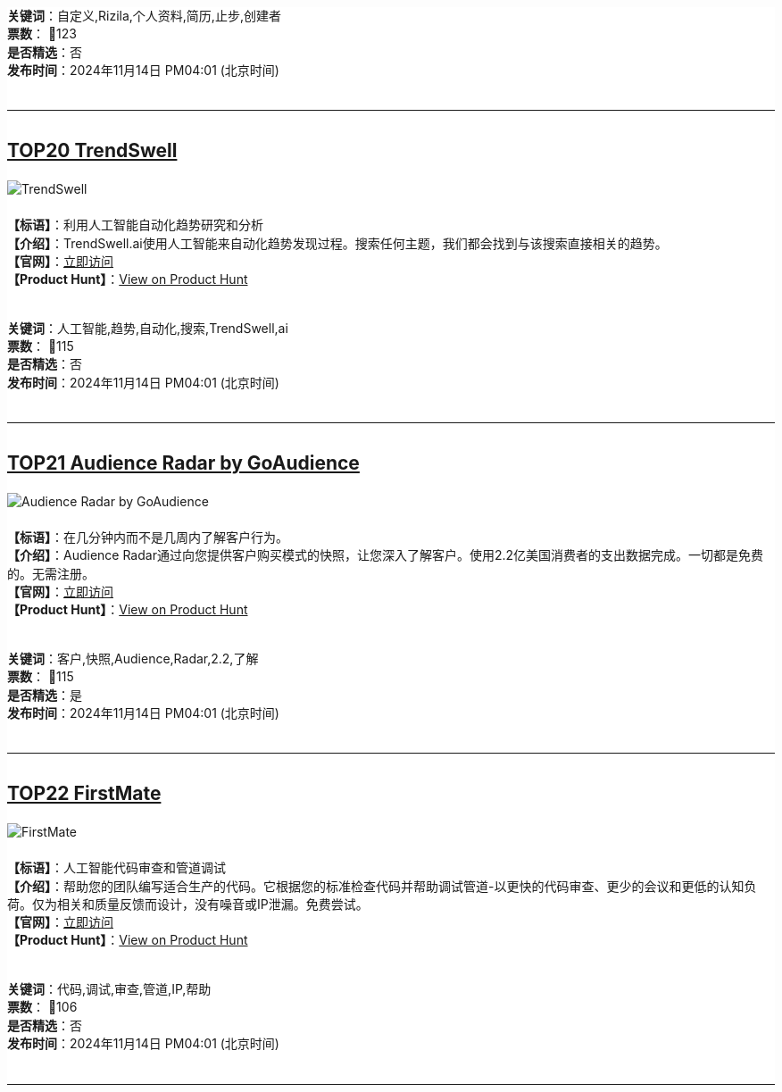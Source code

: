 **关键词**：自定义,Rizila,个人资料,简历,止步,创建者<br />
**票数**： 🔺123<br />
**是否精选**：否<br />
**发布时间**：2024年11月14日 PM04:01 (北京时间)<br /><br />

---

## [TOP20    TrendSwell](https://www.producthunt.com/posts/trendswell)
![TrendSwell](https://ph-files.imgix.net/68dc5447-4052-4c0d-ac66-9f9c4a906418.png?auto=format&fit=crop&frame=1&h=512&w=1024)<br /><br />
**【标语】**：利用人工智能自动化趋势研究和分析<br />
**【介绍】**：TrendSwell.ai使用人工智能来自动化趋势发现过程。搜索任何主题，我们都会找到与该搜索直接相关的趋势。<br />
**【官网】**：[立即访问](https://www.producthunt.com/r/ZYIFTCPEJXYMND)<br />
**【Product Hunt】**：[View on Product Hunt](https://www.producthunt.com/posts/trendswell)<br /><br />

**关键词**：人工智能,趋势,自动化,搜索,TrendSwell,ai<br />
**票数**： 🔺115<br />
**是否精选**：否<br />
**发布时间**：2024年11月14日 PM04:01 (北京时间)<br /><br />

---

## [TOP21    Audience Radar by GoAudience](https://www.producthunt.com/posts/audience-radar-by-goaudience)
![Audience Radar by GoAudience](https://ph-files.imgix.net/eaeedb54-f029-47d4-8ae0-5867bc2b8f5b.png?auto=format&fit=crop&frame=1&h=512&w=1024)<br /><br />
**【标语】**：在几分钟内而不是几周内了解客户行为。<br />
**【介绍】**：Audience Radar通过向您提供客户购买模式的快照，让您深入了解客户。使用2.2亿美国消费者的支出数据完成。一切都是免费的。无需注册。<br />
**【官网】**：[立即访问](https://www.producthunt.com/r/GQ25YM3E6F52NS)<br />
**【Product Hunt】**：[View on Product Hunt](https://www.producthunt.com/posts/audience-radar-by-goaudience)<br /><br />

**关键词**：客户,快照,Audience,Radar,2.2,了解<br />
**票数**： 🔺115<br />
**是否精选**：是<br />
**发布时间**：2024年11月14日 PM04:01 (北京时间)<br /><br />

---

## [TOP22    FirstMate](https://www.producthunt.com/posts/firstmate)
![FirstMate](https://ph-files.imgix.net/6e0316ee-426d-466b-b370-4fea4fd87f15.png?auto=format&fit=crop&frame=1&h=512&w=1024)<br /><br />
**【标语】**：人工智能代码审查和管道调试<br />
**【介绍】**：帮助您的团队编写适合生产的代码。它根据您的标准检查代码并帮助调试管道-以更快的代码审查、更少的会议和更低的认知负荷。仅为相关和质量反馈而设计，没有噪音或IP泄漏。免费尝试。<br />
**【官网】**：[立即访问](https://www.producthunt.com/r/PT56BSJIJN453O)<br />
**【Product Hunt】**：[View on Product Hunt](https://www.producthunt.com/posts/firstmate)<br /><br />

**关键词**：代码,调试,审查,管道,IP,帮助<br />
**票数**： 🔺106<br />
**是否精选**：否<br />
**发布时间**：2024年11月14日 PM04:01 (北京时间)<br /><br />

---